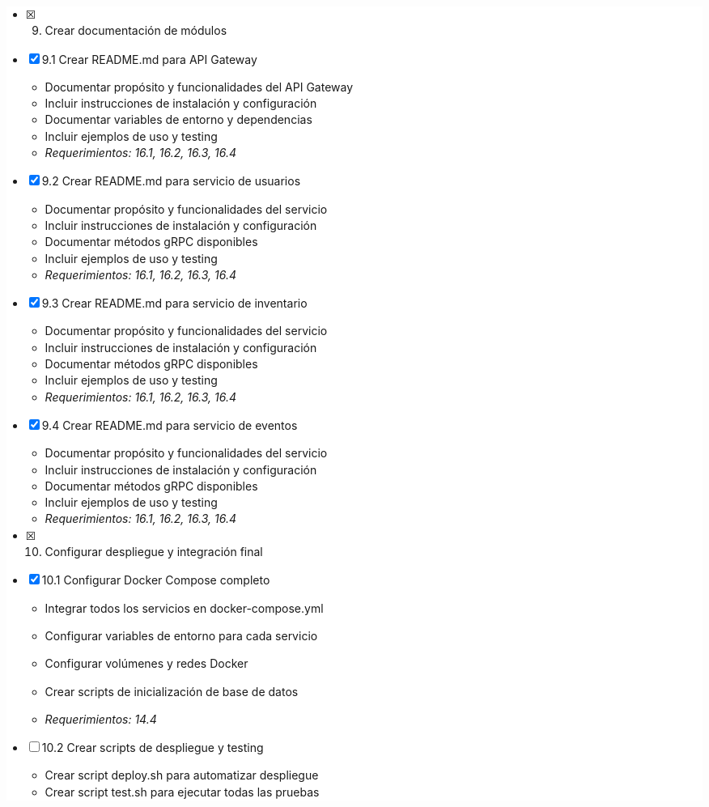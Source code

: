 - [x] 9. Crear documentación de módulos





- [x] 9.1 Crear README.md para API Gateway


  - Documentar propósito y funcionalidades del API Gateway
  - Incluir instrucciones de instalación y configuración
  - Documentar variables de entorno y dependencias
  - Incluir ejemplos de uso y testing
  - _Requerimientos: 16.1, 16.2, 16.3, 16.4_

- [x] 9.2 Crear README.md para servicio de usuarios


  - Documentar propósito y funcionalidades del servicio
  - Incluir instrucciones de instalación y configuración
  - Documentar métodos gRPC disponibles
  - Incluir ejemplos de uso y testing
  - _Requerimientos: 16.1, 16.2, 16.3, 16.4_

- [x] 9.3 Crear README.md para servicio de inventario


  - Documentar propósito y funcionalidades del servicio
  - Incluir instrucciones de instalación y configuración
  - Documentar métodos gRPC disponibles
  - Incluir ejemplos de uso y testing
  - _Requerimientos: 16.1, 16.2, 16.3, 16.4_

- [x] 9.4 Crear README.md para servicio de eventos


  - Documentar propósito y funcionalidades del servicio
  - Incluir instrucciones de instalación y configuración
  - Documentar métodos gRPC disponibles
  - Incluir ejemplos de uso y testing
  - _Requerimientos: 16.1, 16.2, 16.3, 16.4_

- [x] 10. Configurar despliegue y integración final







- [x] 10.1 Configurar Docker Compose completo



  - Integrar todos los servicios en docker-compose.yml
  - Configurar variables de entorno para cada servicio
  - Configurar volúmenes y redes Docker
  - Crear scripts de inicialización de base de datos


  - _Requerimientos: 14.4_

- [ ] 10.2 Crear scripts de despliegue y testing
  - Crear script deploy.sh para automatizar despliegue
  - Crear script test.sh para ejecutar todas las pruebas
